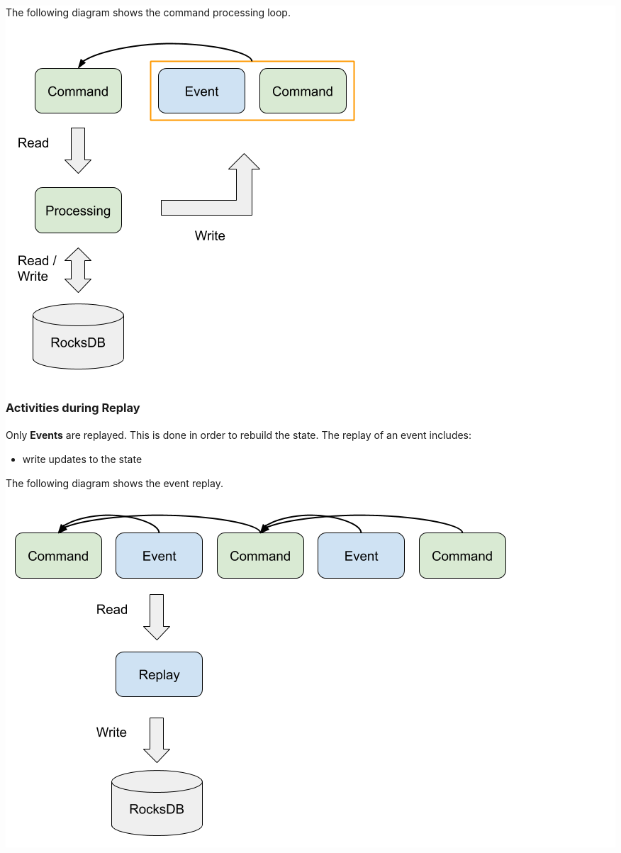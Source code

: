 The following diagram shows the command processing loop.

![command-processing](ZEP004/event-sourcing-processing.png)

### Activities during Replay

Only **Events** are replayed. This is done in order to rebuild the state. The
replay of an event includes:
* write updates to the state

The following diagram shows the event replay.

![event-replay](ZEP004/event-sourcing-replay.png)
